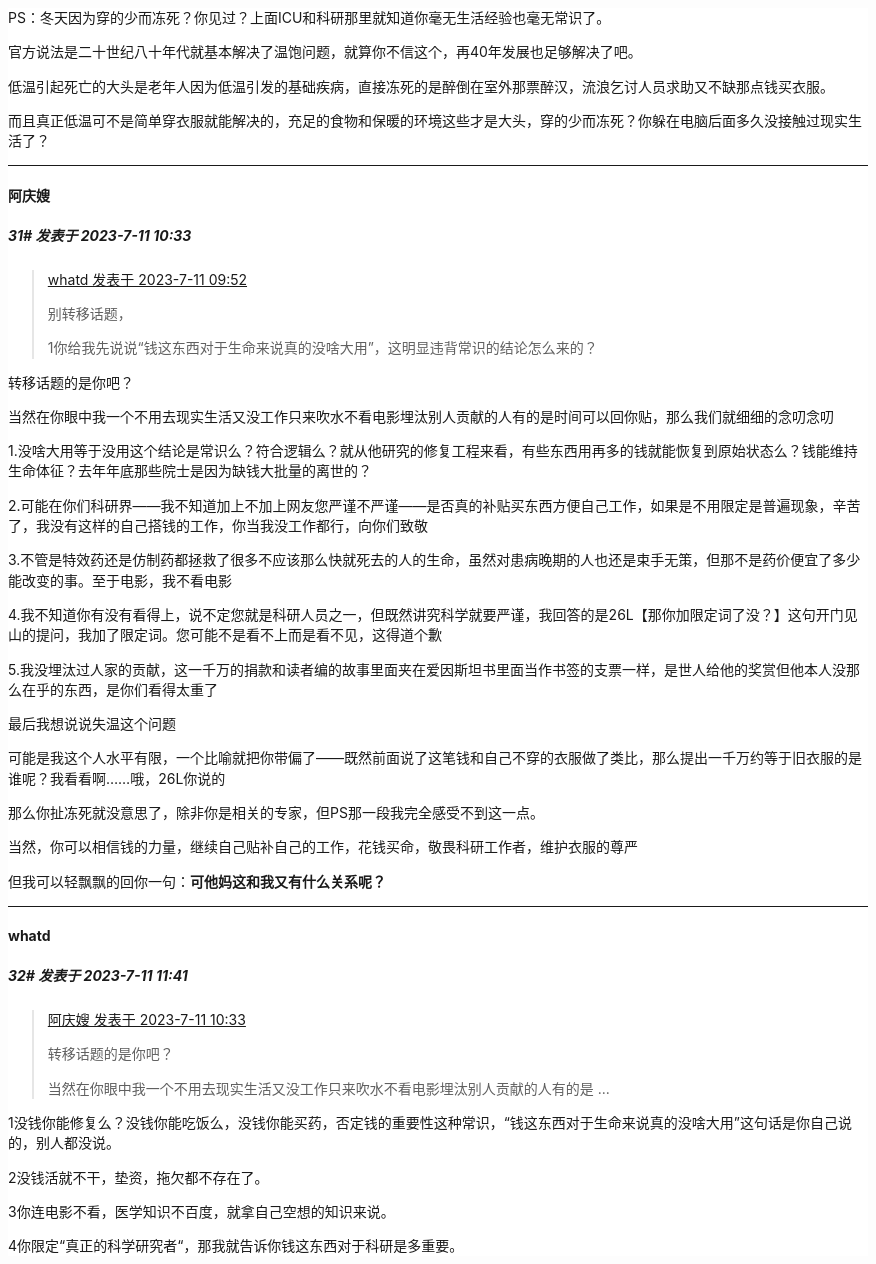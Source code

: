 PS：冬天因为穿的少而冻死？你见过？上面ICU和科研那里就知道你毫无生活经验也毫无常识了。

官方说法是二十世纪八十年代就基本解决了温饱问题，就算你不信这个，再40年发展也足够解决了吧。

低温引起死亡的大头是老年人因为低温引发的基础疾病，直接冻死的是醉倒在室外那票醉汉，流浪乞讨人员求助又不缺那点钱买衣服。

而且真正低温可不是简单穿衣服就能解决的，充足的食物和保暖的环境这些才是大头，穿的少而冻死？你躲在电脑后面多久没接触过现实生活了？


*****

####  阿庆嫂  
##### 31#       发表于 2023-7-11 10:33

<blockquote><a href="httphttps://bbs.saraba1st.com/2b/forum.php?mod=redirect&amp;goto=findpost&amp;pid=61624949&amp;ptid=2143810" target="_blank">whatd 发表于 2023-7-11 09:52</a>

别转移话题，

1你给我先说说“钱这东西对于生命来说真的没啥大用”，这明显违背常识的结论怎么来的？</blockquote>
转移话题的是你吧？

当然在你眼中我一个不用去现实生活又没工作只来吹水不看电影埋汰别人贡献的人有的是时间可以回你贴，那么我们就细细的念叨念叨

1.没啥大用等于没用这个结论是常识么？符合逻辑么？就从他研究的修复工程来看，有些东西用再多的钱就能恢复到原始状态么？钱能维持生命体征？去年年底那些院士是因为缺钱大批量的离世的？

2.可能在你们科研界——我不知道加上不加上网友您严谨不严谨——是否真的补贴买东西方便自己工作，如果是不用限定是普遍现象，辛苦了，我没有这样的自己搭钱的工作，你当我没工作都行，向你们致敬

3.不管是特效药还是仿制药都拯救了很多不应该那么快就死去的人的生命，虽然对患病晚期的人也还是束手无策，但那不是药价便宜了多少能改变的事。至于电影，我不看电影

4.我不知道你有没有看得上，说不定您就是科研人员之一，但既然讲究科学就要严谨，我回答的是26L【那你加限定词了没？】这句开门见山的提问，我加了限定词。您可能不是看不上而是看不见，这得道个歉

5.我没埋汰过人家的贡献，这一千万的捐款和读者编的故事里面夹在爱因斯坦书里面当作书签的支票一样，是世人给他的奖赏但他本人没那么在乎的东西，是你们看得太重了

最后我想说说失温这个问题

可能是我这个人水平有限，一个比喻就把你带偏了——既然前面说了这笔钱和自己不穿的衣服做了类比，那么提出一千万约等于旧衣服的是谁呢？我看看啊……哦，26L你说的

那么你扯冻死就没意思了，除非你是相关的专家，但PS那一段我完全感受不到这一点。

当然，你可以相信钱的力量，继续自己贴补自己的工作，花钱买命，敬畏科研工作者，维护衣服的尊严

但我可以轻飘飘的回你一句：<strong>可他妈这和我又有什么关系呢？</strong>

*****

####  whatd  
##### 32#       发表于 2023-7-11 11:41

<blockquote><a href="httphttps://bbs.saraba1st.com/2b/forum.php?mod=redirect&amp;goto=findpost&amp;pid=61625463&amp;ptid=2143810" target="_blank">阿庆嫂 发表于 2023-7-11 10:33</a>

转移话题的是你吧？

当然在你眼中我一个不用去现实生活又没工作只来吹水不看电影埋汰别人贡献的人有的是 ...</blockquote>
1没钱你能修复么？没钱你能吃饭么，没钱你能买药，否定钱的重要性这种常识，“钱这东西对于生命来说真的没啥大用”这句话是你自己说的，别人都没说。

2没钱活就不干，垫资，拖欠都不存在了。

3你连电影不看，医学知识不百度，就拿自己空想的知识来说。

4你限定“真正的科学研究者“，那我就告诉你钱这东西对于科研是多重要。

